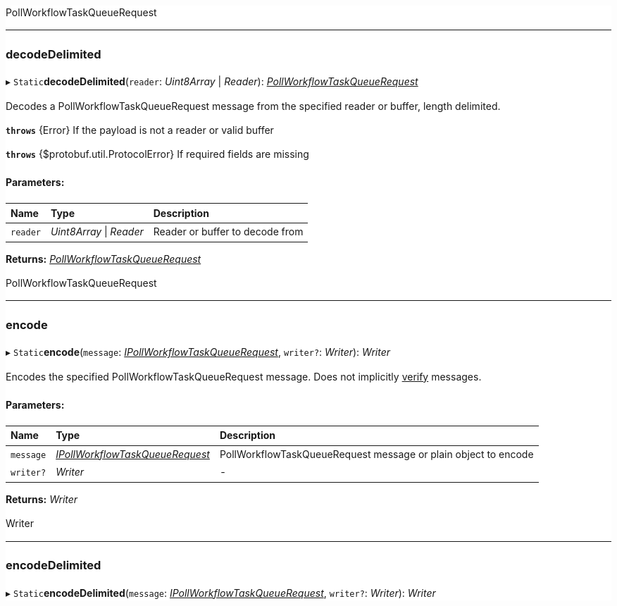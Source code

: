 PollWorkflowTaskQueueRequest

___

### decodeDelimited

▸ `Static`**decodeDelimited**(`reader`: *Uint8Array* \| *Reader*): [*PollWorkflowTaskQueueRequest*](proto.temporal.api.workflowservice.v1.pollworkflowtaskqueuerequest.md)

Decodes a PollWorkflowTaskQueueRequest message from the specified reader or buffer, length delimited.

**`throws`** {Error} If the payload is not a reader or valid buffer

**`throws`** {$protobuf.util.ProtocolError} If required fields are missing

#### Parameters:

Name | Type | Description |
:------ | :------ | :------ |
`reader` | *Uint8Array* \| *Reader* | Reader or buffer to decode from   |

**Returns:** [*PollWorkflowTaskQueueRequest*](proto.temporal.api.workflowservice.v1.pollworkflowtaskqueuerequest.md)

PollWorkflowTaskQueueRequest

___

### encode

▸ `Static`**encode**(`message`: [*IPollWorkflowTaskQueueRequest*](../interfaces/proto.temporal.api.workflowservice.v1.ipollworkflowtaskqueuerequest.md), `writer?`: *Writer*): *Writer*

Encodes the specified PollWorkflowTaskQueueRequest message. Does not implicitly [verify](proto.temporal.api.workflowservice.v1.pollworkflowtaskqueuerequest.md#verify) messages.

#### Parameters:

Name | Type | Description |
:------ | :------ | :------ |
`message` | [*IPollWorkflowTaskQueueRequest*](../interfaces/proto.temporal.api.workflowservice.v1.ipollworkflowtaskqueuerequest.md) | PollWorkflowTaskQueueRequest message or plain object to encode   |
`writer?` | *Writer* | - |

**Returns:** *Writer*

Writer

___

### encodeDelimited

▸ `Static`**encodeDelimited**(`message`: [*IPollWorkflowTaskQueueRequest*](../interfaces/proto.temporal.api.workflowservice.v1.ipollworkflowtaskqueuerequest.md), `writer?`: *Writer*): *Writer*
